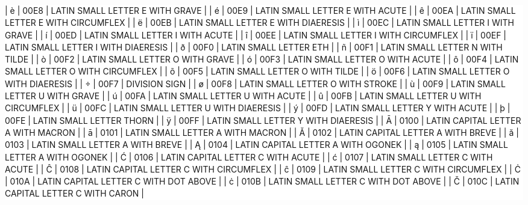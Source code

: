 |  è  |  00E8  |  LATIN SMALL LETTER E WITH GRAVE  |
|  é  |  00E9  |  LATIN SMALL LETTER E WITH ACUTE  |
|  ê  |  00EA  |  LATIN SMALL LETTER E WITH CIRCUMFLEX  |
|  ë  |  00EB  |  LATIN SMALL LETTER E WITH DIAERESIS  |
|  ì  |  00EC  |  LATIN SMALL LETTER I WITH GRAVE  |
|  í  |  00ED  |  LATIN SMALL LETTER I WITH ACUTE  |
|  î  |  00EE  |  LATIN SMALL LETTER I WITH CIRCUMFLEX  |
|  ï  |  00EF  |  LATIN SMALL LETTER I WITH DIAERESIS  |
|  ð  |  00F0  |  LATIN SMALL LETTER ETH  |
|  ñ  |  00F1  |  LATIN SMALL LETTER N WITH TILDE  |
|  ò  |  00F2  |  LATIN SMALL LETTER O WITH GRAVE  |
|  ó  |  00F3  |  LATIN SMALL LETTER O WITH ACUTE  |
|  ô  |  00F4  |  LATIN SMALL LETTER O WITH CIRCUMFLEX  |
|  õ  |  00F5  |  LATIN SMALL LETTER O WITH TILDE  |
|  ö  |  00F6  |  LATIN SMALL LETTER O WITH DIAERESIS  |
|  ÷  |  00F7  |  DIVISION SIGN  |
|  ø  |  00F8  |  LATIN SMALL LETTER O WITH STROKE  |
|  ù  |  00F9  |  LATIN SMALL LETTER U WITH GRAVE  |
|  ú  |  00FA  |  LATIN SMALL LETTER U WITH ACUTE  |
|  û  |  00FB  |  LATIN SMALL LETTER U WITH CIRCUMFLEX  |
|  ü  |  00FC  |  LATIN SMALL LETTER U WITH DIAERESIS  |
|  ý  |  00FD  |  LATIN SMALL LETTER Y WITH ACUTE  |
|  þ  |  00FE  |  LATIN SMALL LETTER THORN  |
|  ÿ  |  00FF  |  LATIN SMALL LETTER Y WITH DIAERESIS  |
|  Ā  |  0100  |  LATIN CAPITAL LETTER A WITH MACRON  |
|  ā  |  0101  |  LATIN SMALL LETTER A WITH MACRON  |
|  Ă  |  0102  |  LATIN CAPITAL LETTER A WITH BREVE  |
|  ă  |  0103  |  LATIN SMALL LETTER A WITH BREVE  |
|  Ą  |  0104  |  LATIN CAPITAL LETTER A WITH OGONEK  |
|  ą  |  0105  |  LATIN SMALL LETTER A WITH OGONEK  |
|  Ć  |  0106  |  LATIN CAPITAL LETTER C WITH ACUTE  |
|  ć  |  0107  |  LATIN SMALL LETTER C WITH ACUTE  |
|  Ĉ  |  0108  |  LATIN CAPITAL LETTER C WITH CIRCUMFLEX  |
|  ĉ  |  0109  |  LATIN SMALL LETTER C WITH CIRCUMFLEX  |
|  Ċ  |  010A  |  LATIN CAPITAL LETTER C WITH DOT ABOVE  |
|  ċ  |  010B  |  LATIN SMALL LETTER C WITH DOT ABOVE  |
|  Č  |  010C  |  LATIN CAPITAL LETTER C WITH CARON  |